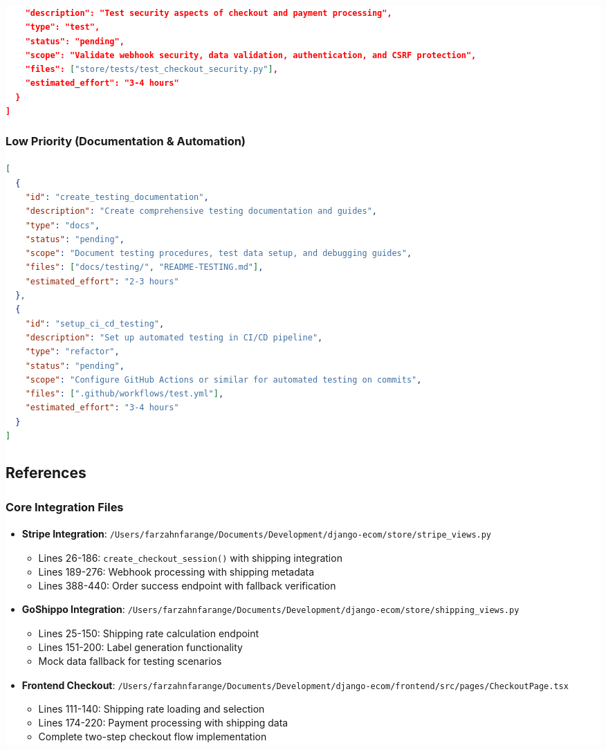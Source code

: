 ```json
    "description": "Test security aspects of checkout and payment processing",
    "type": "test",
    "status": "pending",
    "scope": "Validate webhook security, data validation, authentication, and CSRF protection",
    "files": ["store/tests/test_checkout_security.py"],
    "estimated_effort": "3-4 hours"
  }
]
```

### Low Priority (Documentation & Automation)

```json
[
  {
    "id": "create_testing_documentation",
    "description": "Create comprehensive testing documentation and guides",
    "type": "docs",
    "status": "pending",
    "scope": "Document testing procedures, test data setup, and debugging guides",
    "files": ["docs/testing/", "README-TESTING.md"],
    "estimated_effort": "2-3 hours"
  },
  {
    "id": "setup_ci_cd_testing",
    "description": "Set up automated testing in CI/CD pipeline",
    "type": "refactor",
    "status": "pending",
    "scope": "Configure GitHub Actions or similar for automated testing on commits",
    "files": [".github/workflows/test.yml"],
    "estimated_effort": "3-4 hours"
  }
]
```

## References

### Core Integration Files
- **Stripe Integration**: `/Users/farzahnfarange/Documents/Development/django-ecom/store/stripe_views.py`
  - Lines 26-186: `create_checkout_session()` with shipping integration
  - Lines 189-276: Webhook processing with shipping metadata
  - Lines 388-440: Order success endpoint with fallback verification

- **GoShippo Integration**: `/Users/farzahnfarange/Documents/Development/django-ecom/store/shipping_views.py`
  - Lines 25-150: Shipping rate calculation endpoint
  - Lines 151-200: Label generation functionality
  - Mock data fallback for testing scenarios

- **Frontend Checkout**: `/Users/farzahnfarange/Documents/Development/django-ecom/frontend/src/pages/CheckoutPage.tsx`
  - Lines 111-140: Shipping rate loading and selection
  - Lines 174-220: Payment processing with shipping data
  - Complete two-step checkout flow implementation
